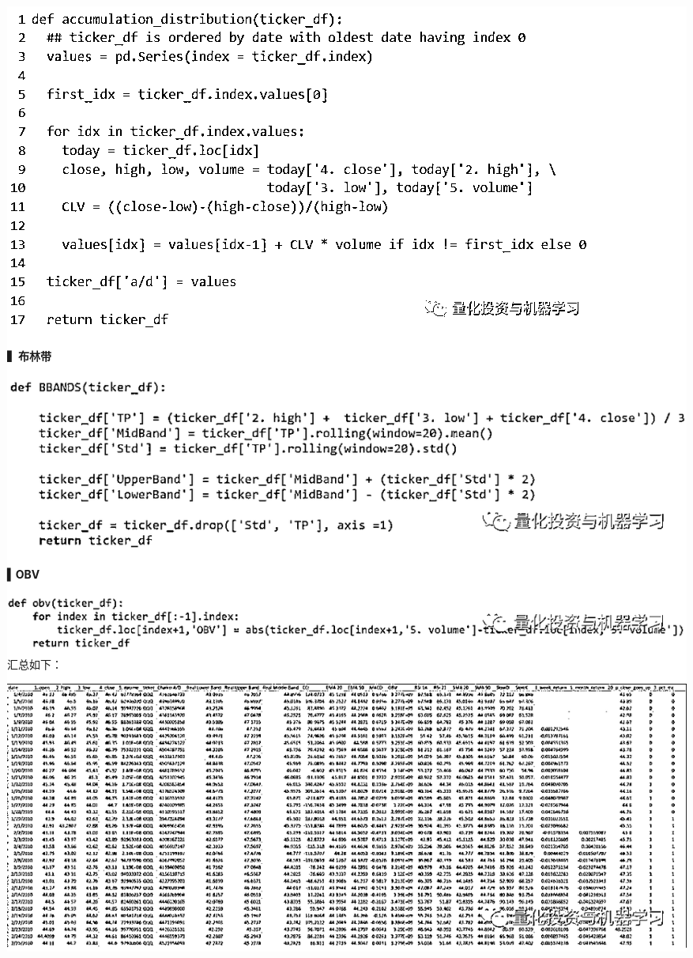 **![](img/e78f90ce7f11a0b3205455a7651d5c5f.png)**

**▍布林带**

**![](img/079753d92a96afd71432aea43aeabfc4.png)**

**▍OBV**

![](img/424daafad1395f207436c83d17521b06.png)汇总如下：

![](img/3cbbe032ef6e6c655fcf106f19cc6a65.png)
